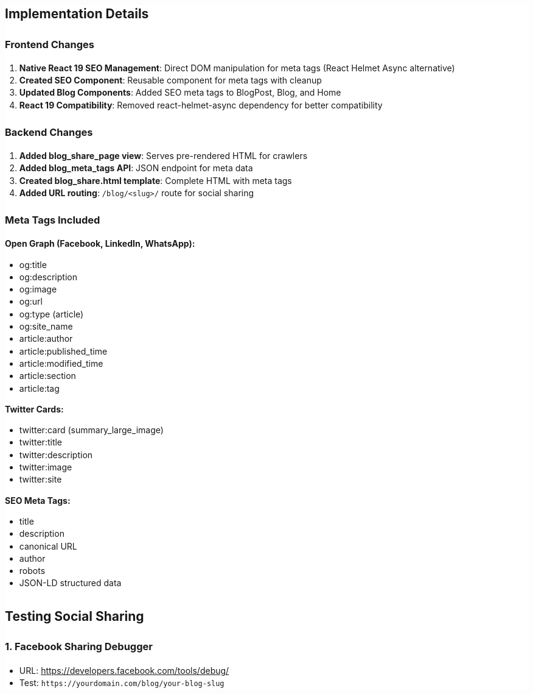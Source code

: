 ## Implementation Details

### Frontend Changes
1. **Native React 19 SEO Management**: Direct DOM manipulation for meta tags (React Helmet Async alternative)
2. **Created SEO Component**: Reusable component for meta tags with cleanup
3. **Updated Blog Components**: Added SEO meta tags to BlogPost, Blog, and Home
4. **React 19 Compatibility**: Removed react-helmet-async dependency for better compatibility

### Backend Changes
1. **Added blog_share_page view**: Serves pre-rendered HTML for crawlers
2. **Added blog_meta_tags API**: JSON endpoint for meta data
3. **Created blog_share.html template**: Complete HTML with meta tags
4. **Added URL routing**: `/blog/<slug>/` route for social sharing

### Meta Tags Included

**Open Graph (Facebook, LinkedIn, WhatsApp):**
- og:title
- og:description
- og:image
- og:url
- og:type (article)
- og:site_name
- article:author
- article:published_time
- article:modified_time
- article:section
- article:tag

**Twitter Cards:**
- twitter:card (summary_large_image)
- twitter:title
- twitter:description
- twitter:image
- twitter:site

**SEO Meta Tags:**
- title
- description
- canonical URL
- author
- robots
- JSON-LD structured data

## Testing Social Sharing

### 1. Facebook Sharing Debugger
- URL: https://developers.facebook.com/tools/debug/
- Test: `https://yourdomain.com/blog/your-blog-slug`
